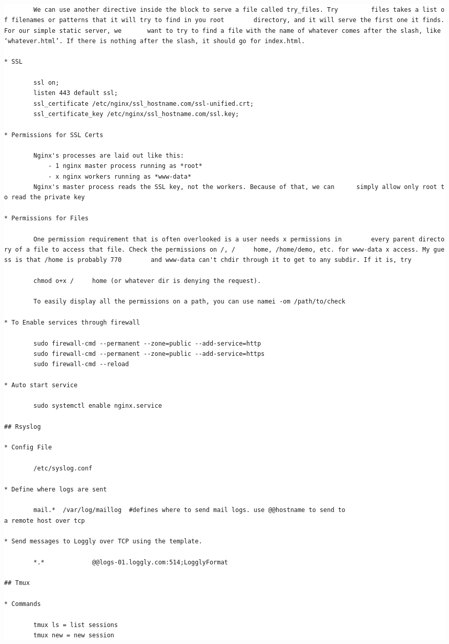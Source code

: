 ```
        We can use another directive inside the block to serve a file called try_files. Try 		files takes a list of filenames or patterns that it will try to find in you root 		directory, and it will serve the first one it finds. For our simple static server, we 		want to try to find a file with the name of whatever comes after the slash, like 		‘whatever.html’. If there is nothing after the slash, it should go for index.html.

* SSL

        ssl on;
        listen 443 default ssl;
        ssl_certificate /etc/nginx/ssl_hostname.com/ssl-unified.crt;
        ssl_certificate_key /etc/nginx/ssl_hostname.com/ssl.key;

* Permissions for SSL Certs

        Nginx's processes are laid out like this:
            - 1 nginx master process running as *root*
            - x nginx workers running as *www-data*
        Nginx's master process reads the SSL key, not the workers. Because of that, we can 		simply allow only root to read the private key

* Permissions for Files

        One permission requirement that is often overlooked is a user needs x permissions in 		every parent directory of a file to access that file. Check the permissions on /, /		home, /home/demo, etc. for www-data x access. My guess is that /home is probably 770 		and www-data can't chdir through it to get to any subdir. If it is, try

        chmod o+x /		home (or whatever dir is denying the request).

        To easily display all the permissions on a path, you can use namei -om /path/to/check

* To Enable services through firewall

        sudo firewall-cmd --permanent --zone=public --add-service=http
        sudo firewall-cmd --permanent --zone=public --add-service=https
        sudo firewall-cmd --reload

* Auto start service

        sudo systemctl enable nginx.service

## Rsyslog

* Config File

        /etc/syslog.conf

* Define where logs are sent

        mail.*  /var/log/maillog  #defines where to send mail logs. use @@hostname to send to 									a remote host over tcp

* Send messages to Loggly over TCP using the template.

        *.*             @@logs-01.loggly.com:514;LogglyFormat

## Tmux

* Commands

        tmux ls = list sessions
        tmux new = new session
```